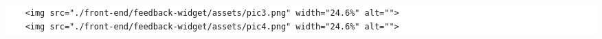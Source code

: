         <img src="./front-end/feedback-widget/assets/pic3.png" width="24.6%" alt="">
        <img src="./front-end/feedback-widget/assets/pic4.png" width="24.6%" alt="">